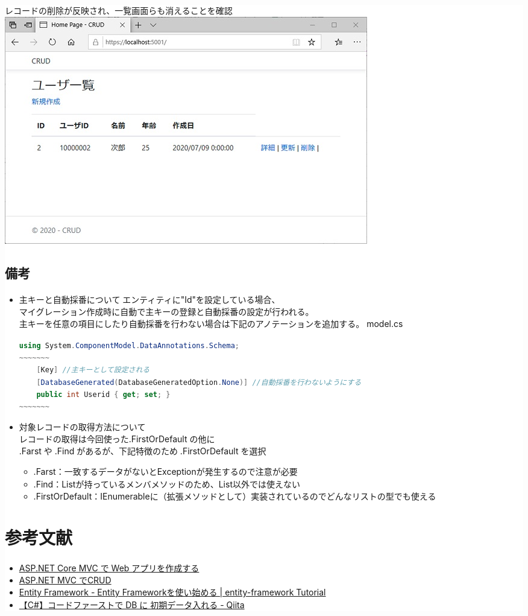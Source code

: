 レコードの削除が反映され、一覧画面らも消えることを確認  
![一覧画面3](./images/No.5/image008.jpg)

## 備考

- 主キーと自動採番について
    エンティティに"Id"を設定している場合、  
    マイグレーション作成時に自動で主キーの登録と自動採番の設定が行われる。  
    主キーを任意の項目にしたり自動採番を行わない場合は下記のアノテーションを追加する。
    model.cs
    ```C#
    using System.ComponentModel.DataAnnotations.Schema;
    ~~~~~~~
        [Key] //主キーとして設定される
        [DatabaseGenerated(DatabaseGeneratedOption.None)] //自動採番を行わないようにする
        public int Userid { get; set; }
    ~~~~~~~
    ```

- 対象レコードの取得方法について  
    レコードの取得は今回使った.FirstOrDefault の他に  
    .Farst や .Find があるが、下記特徴のため .FirstOrDefault を選択  
    - .Farst：一致するデータがないとExceptionが発生するので注意が必要  
    - .Find：Listが持っているメンバメソッドのため、List以外では使えない  
    - .FirstOrDefault：IEnumerableに（拡張メソッドとして）実装されているのでどんなリストの型でも使える  


# 参考文献
- [ASP.NET Core MVC で Web アプリを作成する](https://docs.microsoft.com/ja-jp/aspnet/core/tutorials/first-mvc-app/?view=aspnetcore-3.1)
- [ASP.NET MVC でCRUD](https://qiita.com/zaburo/items/610bd34df3c819c67551)
- [Entity Framework - Entity Frameworkを使い始める | entity-framework Tutorial](https://riptutorial.com/ja/entity-framework)
- [【C#】コードファーストで DB に 初期データ入れる - Qiita](https://qiita.com/Nossa/items/d48fbe91ca470748a3d7)